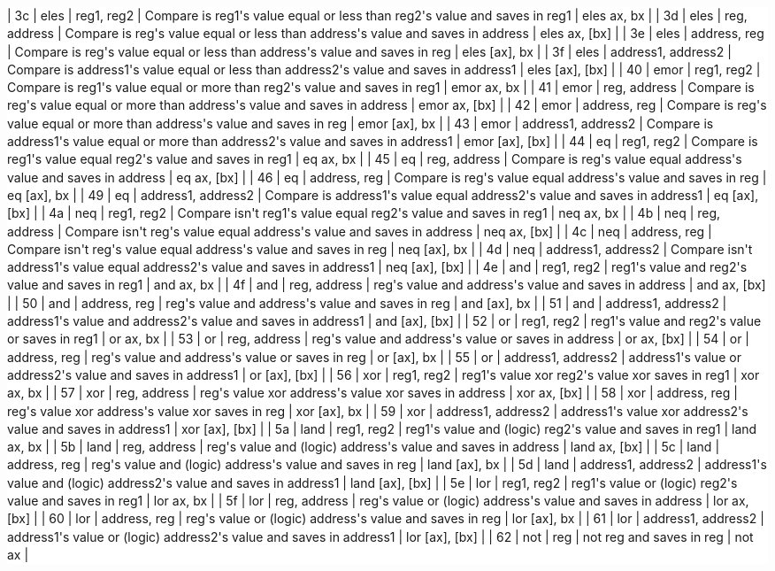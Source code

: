 | 3c | eles | reg1, reg2 | Compare is reg1's value equal or less than reg2's value and saves in reg1 | eles ax, bx |
| 3d | eles | reg, address | Compare is reg's value equal or less than address's value and saves in address | eles ax, [bx] |
| 3e | eles | address, reg | Compare is reg's value equal or less than address's value and saves in reg | eles [ax], bx |
| 3f | eles | address1, address2 | Compare is address1's value equal or less than address2's value and saves in address1 | eles [ax], [bx] |
| 40 | emor | reg1, reg2 | Compare is reg1's value equal or more than reg2's value and saves in reg1 | emor ax, bx |
| 41 | emor | reg, address | Compare is reg's value equal or more than address's value and saves in address | emor ax, [bx] |
| 42 | emor | address, reg | Compare is reg's value equal or more than address's value and saves in reg | emor [ax], bx |
| 43 | emor | address1, address2 | Compare is address1's value equal or more than address2's value and saves in address1 | emor [ax], [bx] |
| 44 | eq | reg1, reg2 | Compare is reg1's value equal reg2's value and saves in reg1 | eq ax, bx |
| 45 | eq | reg, address | Compare is reg's value equal address's value and saves in address | eq ax, [bx] |
| 46 | eq | address, reg | Compare is reg's value equal address's value and saves in reg | eq [ax], bx |
| 49 | eq | address1, address2 | Compare is address1's value equal address2's value and saves in address1 | eq [ax], [bx] |
| 4a | neq | reg1, reg2 | Compare isn't reg1's value equal reg2's value and saves in reg1 | neq ax, bx |
| 4b | neq | reg, address | Compare isn't reg's value equal address's value and saves in address | neq ax, [bx] |
| 4c | neq | address, reg | Compare isn't reg's value equal address's value and saves in reg | neq [ax], bx |
| 4d | neq | address1, address2 | Compare isn't address1's value equal address2's value and saves in address1 | neq [ax], [bx] |
| 4e | and | reg1, reg2 | reg1's value and reg2's value and saves in reg1 | and ax, bx |
| 4f | and | reg, address | reg's value and address's value and saves in address | and ax, [bx] |
| 50 | and | address, reg | reg's value and address's value and saves in reg | and [ax], bx |
| 51 | and | address1, address2 | address1's value and address2's value and saves in address1 | and [ax], [bx] |
| 52 | or | reg1, reg2 | reg1's value and reg2's value or saves in reg1 | or ax, bx |
| 53 | or | reg, address | reg's value and address's value or saves in address | or ax, [bx] |
| 54 | or | address, reg | reg's value and address's value or saves in reg | or [ax], bx |
| 55 | or | address1, address2 | address1's value or address2's value and saves in address1 | or [ax], [bx] |
| 56 | xor | reg1, reg2 | reg1's value xor reg2's value xor saves in reg1 | xor ax, bx |
| 57 | xor | reg, address | reg's value xor address's value xor saves in address | xor ax, [bx] |
| 58 | xor | address, reg | reg's value xor address's value xor saves in reg | xor [ax], bx |
| 59 | xor | address1, address2 | address1's value xor address2's value and saves in address1 | xor [ax], [bx] |
| 5a | land | reg1, reg2 | reg1's value and (logic) reg2's value and saves in reg1 | land ax, bx |
| 5b | land | reg, address | reg's value and (logic) address's value and saves in address | land ax, [bx] |
| 5c | land | address, reg | reg's value and (logic) address's value and saves in reg | land [ax], bx |
| 5d | land | address1, address2 | address1's value and (logic) address2's value and saves in address1 | land [ax], [bx] |
| 5e | lor | reg1, reg2 | reg1's value or (logic) reg2's value and saves in reg1 | lor ax, bx |
| 5f | lor | reg, address | reg's value or (logic) address's value and saves in address | lor ax, [bx] |
| 60 | lor | address, reg | reg's value or (logic) address's value and saves in reg | lor [ax], bx |
| 61 | lor | address1, address2 | address1's value or (logic) address2's value and saves in address1 | lor [ax], [bx] |
| 62 | not | reg | not reg and saves in reg | not ax |